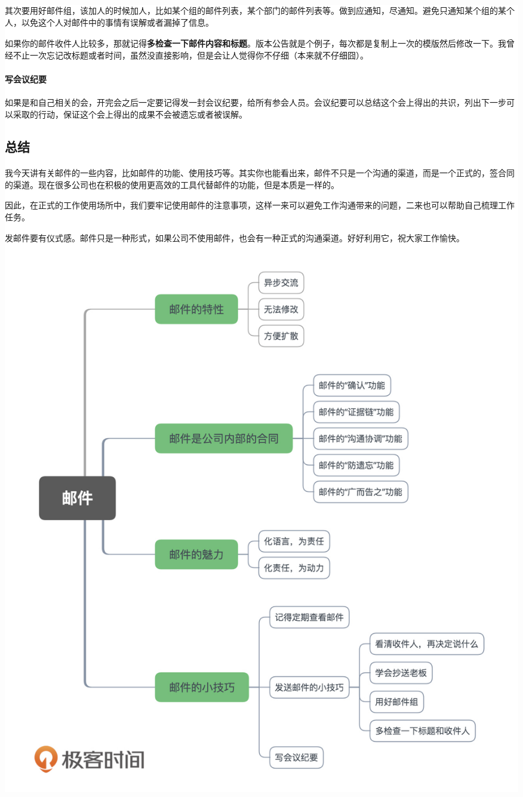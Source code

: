 其次要用好邮件组，该加人的时候加人，比如某个组的邮件列表，某个部门的邮件列表等。做到应通知，尽通知。避免只通知某个组的某个人，以免这个人对邮件中的事情有误解或者漏掉了信息。

如果你的邮件收件人比较多，那就记得**多检查一下邮件内容和标题**。版本公告就是个例子，每次都是复制上一次的模版然后修改一下。我曾经不止一次忘记改标题或者时间，虽然没直接影响，但是会让人觉得你不仔细（本来就不仔细囧）。

#### 写会议纪要

如果是和自己相关的会，开完会之后一定要记得发一封会议纪要，给所有参会人员。会议纪要可以总结这个会上得出的共识，列出下一步可以采取的行动，保证这个会上得出的成果不会被遗忘或者被误解。

## 总结

我今天讲有关邮件的一些内容，比如邮件的功能、使用技巧等。其实你也能看出来，邮件不只是一个沟通的渠道，而是一个正式的，签合同的渠道。现在很多公司也在积极的使用更高效的工具代替邮件的功能，但是本质是一样的。

因此，在正式的工作使用场所中，我们要牢记使用邮件的注意事项，这样一来可以避免工作沟通带来的问题，二来也可以帮助自己梳理工作任务。

发邮件要有仪式感。邮件只是一种形式，如果公司不使用邮件，也会有一种正式的沟通渠道。好好利用它，祝大家工作愉快。

![](./httpsstatic001geekbangorgresourceimagefafcfafa86315896fe947c68eaf1872bdcfc.jpg)
